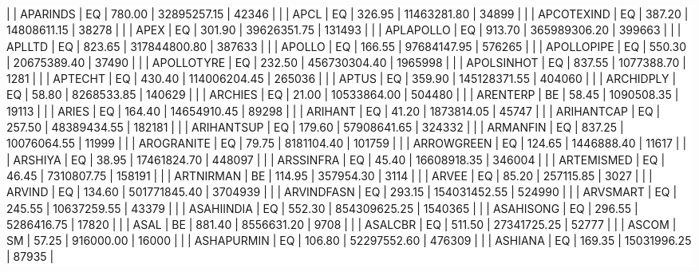 |  | APARINDS | EQ | 780.00 | 32895257.15 | 42346 |
|  | APCL | EQ | 326.95 | 11463281.80 | 34899 |
|  | APCOTEXIND | EQ | 387.20 | 14808611.15 | 38278 |
|  | APEX | EQ | 301.90 | 39626351.75 | 131493 |
|  | APLAPOLLO | EQ | 913.70 | 365989306.20 | 399663 |
|  | APLLTD | EQ | 823.65 | 317844800.80 | 387633 |
|  | APOLLO | EQ | 166.55 | 97684147.95 | 576265 |
|  | APOLLOPIPE | EQ | 550.30 | 20675389.40 | 37490 |
|  | APOLLOTYRE | EQ | 232.50 | 456730304.40 | 1965998 |
|  | APOLSINHOT | EQ | 837.55 | 1077388.70 | 1281 |
|  | APTECHT | EQ | 430.40 | 114006204.45 | 265036 |
|  | APTUS | EQ | 359.90 | 145128371.55 | 404060 |
|  | ARCHIDPLY | EQ | 58.80 | 8268533.85 | 140629 |
|  | ARCHIES | EQ | 21.00 | 10533864.00 | 504480 |
|  | ARENTERP | BE | 58.45 | 1090508.35 | 19113 |
|  | ARIES | EQ | 164.40 | 14654910.45 | 89298 |
|  | ARIHANT | EQ | 41.20 | 1873814.05 | 45747 |
|  | ARIHANTCAP | EQ | 257.50 | 48389434.55 | 182181 |
|  | ARIHANTSUP | EQ | 179.60 | 57908641.65 | 324332 |
|  | ARMANFIN | EQ | 837.25 | 10076064.55 | 11999 |
|  | AROGRANITE | EQ | 79.75 | 8181104.40 | 101759 |
|  | ARROWGREEN | EQ | 124.65 | 1446888.40 | 11617 |
|  | ARSHIYA | EQ | 38.95 | 17461824.70 | 448097 |
|  | ARSSINFRA | EQ | 45.40 | 16608918.35 | 346004 |
|  | ARTEMISMED | EQ | 46.45 | 7310807.75 | 158191 |
|  | ARTNIRMAN | BE | 114.95 | 357954.30 | 3114 |
|  | ARVEE | EQ | 85.20 | 257115.85 | 3027 |
|  | ARVIND | EQ | 134.60 | 501771845.40 | 3704939 |
|  | ARVINDFASN | EQ | 293.15 | 154031452.55 | 524990 |
|  | ARVSMART | EQ | 245.55 | 10637259.55 | 43379 |
|  | ASAHIINDIA | EQ | 552.30 | 854309625.25 | 1540365 |
|  | ASAHISONG | EQ | 296.55 | 5286416.75 | 17820 |
|  | ASAL | BE | 881.40 | 8556631.20 | 9708 |
|  | ASALCBR | EQ | 511.50 | 27341725.25 | 52777 |
|  | ASCOM | SM | 57.25 | 916000.00 | 16000 |
|  | ASHAPURMIN | EQ | 106.80 | 52297552.60 | 476309 |
|  | ASHIANA | EQ | 169.35 | 15031996.25 | 87935 |